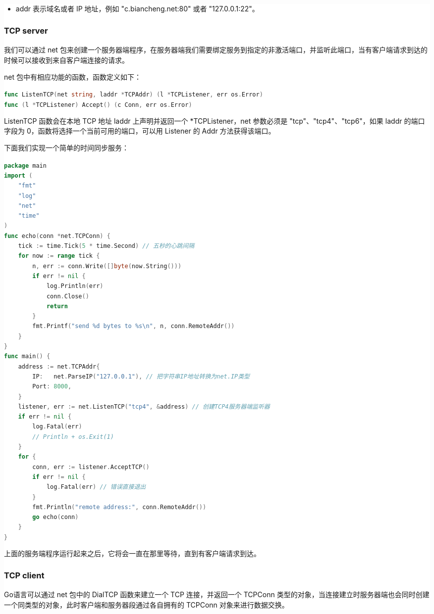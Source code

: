 * addr 表示域名或者 IP 地址，例如 "c.biancheng.net:80" 或者 "127.0.0.1:22"。
### TCP server
我们可以通过 net 包来创建一个服务器端程序，在服务器端我们需要绑定服务到指定的非激活端口，并监听此端口，当有客户端请求到达的时候可以接收到来自客户端连接的请求。

net 包中有相应功能的函数，函数定义如下：
```go
func ListenTCP(net string, laddr *TCPAddr) (l *TCPListener, err os.Error)
func (l *TCPListener) Accept() (c Conn, err os.Error)
```
ListenTCP 函数会在本地 TCP 地址 laddr 上声明并返回一个 *TCPListener，net 参数必须是 "tcp"、"tcp4"、"tcp6"，如果 laddr 的端口字段为 0，函数将选择一个当前可用的端口，可以用 Listener 的 Addr 方法获得该端口。

下面我们实现一个简单的时间同步服务：
```go
package main
import (    
    "fmt"    
    "log"    
    "net"    
    "time"
)
func echo(conn *net.TCPConn) {    
    tick := time.Tick(5 * time.Second) // 五秒的心跳间隔    
    for now := range tick {        
        n, err := conn.Write([]byte(now.String()))        
        if err != nil {            
            log.Println(err)            
            conn.Close()            
            return        
        }        
        fmt.Printf("send %d bytes to %s\n", n, conn.RemoteAddr())    
    }
}
func main() {    
    address := net.TCPAddr{        
        IP:   net.ParseIP("127.0.0.1"), // 把字符串IP地址转换为net.IP类型        
        Port: 8000,    
    }    
    listener, err := net.ListenTCP("tcp4", &address) // 创建TCP4服务器端监听器    
    if err != nil {        
        log.Fatal(err) 
        // Println + os.Exit(1)    
    }    
    for {        
        conn, err := listener.AcceptTCP()        
        if err != nil {            
            log.Fatal(err) // 错误直接退出        
        }        
        fmt.Println("remote address:", conn.RemoteAddr())        
        go echo(conn)    
    }
}
```
上面的服务端程序运行起来之后，它将会一直在那里等待，直到有客户端请求到达。
### TCP client
Go语言可以通过 net 包中的 DialTCP 函数来建立一个 TCP 连接，并返回一个 TCPConn 类型的对象，当连接建立时服务器端也会同时创建一个同类型的对象，此时客户端和服务器段通过各自拥有的 TCPConn 对象来进行数据交换。
